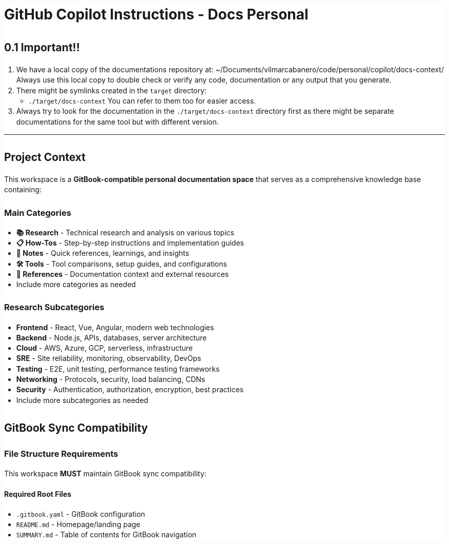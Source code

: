 # GitHub Copilot Instructions - Docs Personal

## 0.1 Important!!
1. We have a local copy of the documentations repository at:
~/Documents/vilmarcabanero/code/personal/copilot/docs-context/
Always use this local copy to double check or verify any code, documentation or any output that you generate.
2. There might be symlinks created in the `target` directory:
   - `./target/docs-context`
You can refer to them too for easier access.
3. Always try to look for the documentation in the `./target/docs-context` directory first as there might be separate
documentations for the same tool but with different version.
---

## Project Context
This workspace is a **GitBook-compatible personal documentation space** that serves as a comprehensive knowledge base containing:

### Main Categories
- **📚 Research** - Technical research and analysis on various topics
- **📋 How-Tos** - Step-by-step instructions and implementation guides
- **📝 Notes** - Quick references, learnings, and insights
- **🛠️ Tools** - Tool comparisons, setup guides, and configurations
- **📖 References** - Documentation context and external resources
- Include more categories as needed

### Research Subcategories
- **Frontend** - React, Vue, Angular, modern web technologies
- **Backend** - Node.js, APIs, databases, server architecture
- **Cloud** - AWS, Azure, GCP, serverless, infrastructure
- **SRE** - Site reliability, monitoring, observability, DevOps
- **Testing** - E2E, unit testing, performance testing frameworks
- **Networking** - Protocols, security, load balancing, CDNs
- **Security** - Authentication, authorization, encryption, best practices
- Include more subcategories as needed

## GitBook Sync Compatibility

### File Structure Requirements
This workspace **MUST** maintain GitBook sync compatibility:

#### Required Root Files
- `.gitbook.yaml` - GitBook configuration
- `README.md` - Homepage/landing page
- `SUMMARY.md` - Table of contents for GitBook navigation
